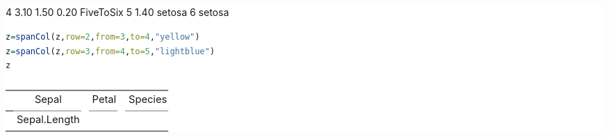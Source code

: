 <tr>
<td  style="border-left: 0px solid black; ">4</td>
<td rowspan=" 4 " align="center" style="border-left: 0px solid black;background-color: #E5E4E2;">3.10</td>
<td></td>
<td align="center" style="border-left: 0px solid black;">1.50</td>
<td rowspan=" 4 " align="center" style="border-left: 0px solid black;background-color: #FFFF00;">0.20</td>
<td style="background-color:  #FFFF00 "></td>
</tr>
<tr>
<td align="left" style="font-weight: bold; border-left: 0px solid black; ">FiveToSix</td>
<td></td>
<td style="border-left: 0px solid black; "></td>
<td></td>
<td style="border-left: 0px solid black; border-right:0px solid black;"></td>
 </tr>
<tr>
<td  style="border-left: 0px solid black; ">5</td>
<td></td>
<td rowspan=" 2 " align="center" style="border-left: 0px solid black;background-color: #00FFFF;">1.40</td>
<td></td>
<td align="center" style="border-left: 0px solid black;border-right:0px solid black;">setosa</td>
</tr>
<tr>
<td  style="border-left: 0px solid black; ">6</td>
<td></td>
<td></td>
<td align="center" style="border-left: 0px solid black;border-right:0px solid black;">setosa</td>
</tr>
<tr>
<td colspan="8" align="left" style="font-size:9pt ;border-top: 1px solid black;"></td>
</tr>
</table>

```r
z=spanCol(z,row=2,from=3,to=4,"yellow")
z=spanCol(z,row=3,from=4,to=5,"lightblue")
z
```

<head><style>
        table {
              text-align: right;}
        th {
              padding: 2px 2px 5px 5px;
	        }
        td {
             padding: 2px 2px 5px 5px; }
      </style></head><table align="center" style="border-collapse: collapse; caption-side:top; font-size:11pt;"><caption style="text-align:center;"></caption><tr>
<td style="border-top: 2px solid gray; border-left: 0px solid black;"> </td>
<td colspan=" 2 " align="center" style="font-weight: normal;border-top: 2px solid gray;border-bottom: 1px solid gray; border-left: 0px solid black;border-right:0px solid black;">Sepal</td>
<td style="border-top: 2px solid gray;border-bottom: hidden">&nbsp;</td>
<td colspan=" 2 " align="center" style="font-weight: normal;border-top: 2px solid gray;border-bottom: 1px solid gray; border-left: 0px solid black;border-right:0px solid black;">Petal</td>
<td style="border-top: 2px solid gray;border-bottom: hidden">&nbsp;</td>
<td colspan=" 1 " align="center" style="font-weight: normal;border-top: 2px solid gray;border-bottom: 1px solid gray; border-left: 0px solid black;border-right:0px solid black;">Species</td>
</tr>
<tr>
<th style="border-left: 0px solid black;background-color: #FFFFFF;">&nbsp;</th>
<th <th align="center" style="font-weight: normal;border-left: 0px solid black;">Sepal.Length</th>